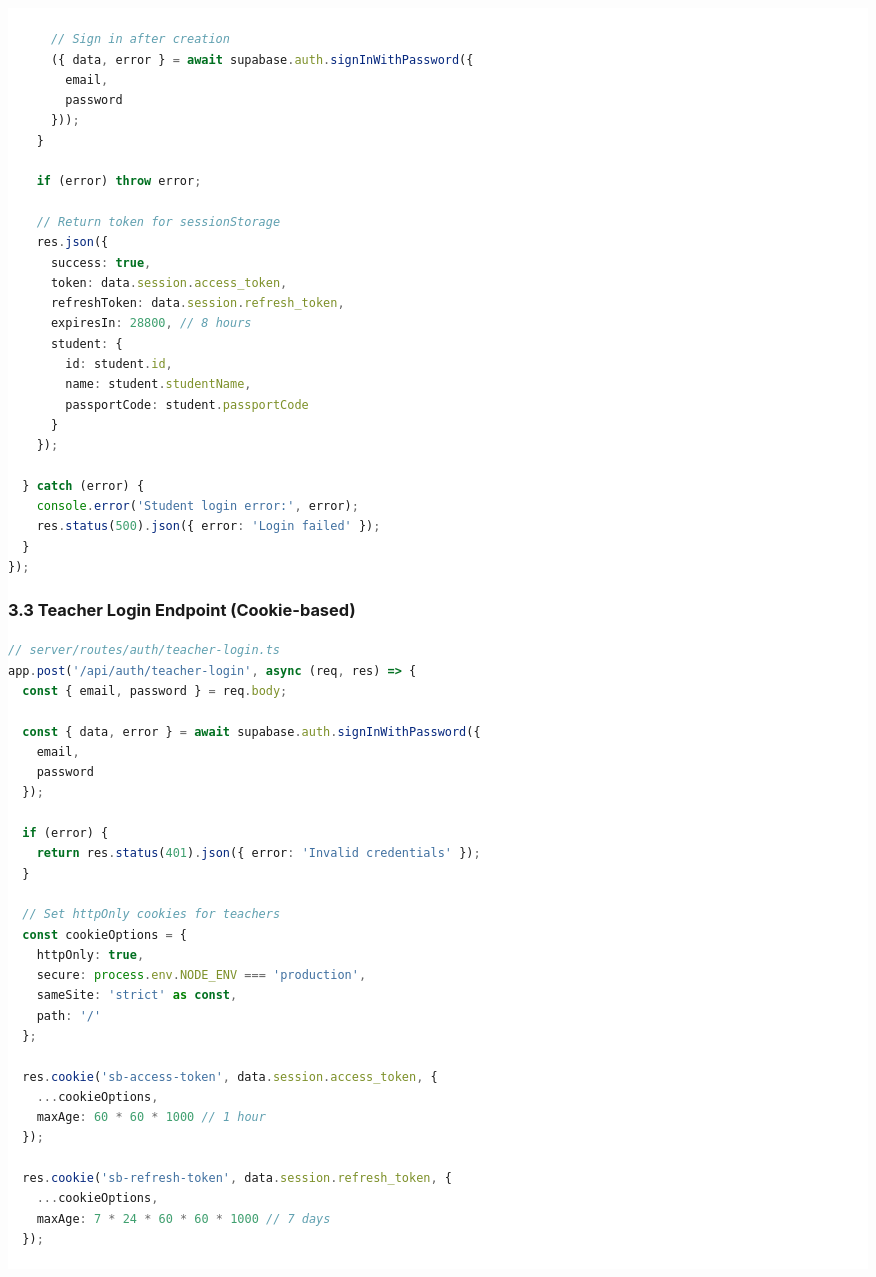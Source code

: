 ```typescript
      
      // Sign in after creation
      ({ data, error } = await supabase.auth.signInWithPassword({
        email,
        password
      }));
    }
    
    if (error) throw error;
    
    // Return token for sessionStorage
    res.json({
      success: true,
      token: data.session.access_token,
      refreshToken: data.session.refresh_token,
      expiresIn: 28800, // 8 hours
      student: {
        id: student.id,
        name: student.studentName,
        passportCode: student.passportCode
      }
    });
    
  } catch (error) {
    console.error('Student login error:', error);
    res.status(500).json({ error: 'Login failed' });
  }
});
```

### 3.3 Teacher Login Endpoint (Cookie-based)
```typescript
// server/routes/auth/teacher-login.ts
app.post('/api/auth/teacher-login', async (req, res) => {
  const { email, password } = req.body;
  
  const { data, error } = await supabase.auth.signInWithPassword({
    email,
    password
  });
  
  if (error) {
    return res.status(401).json({ error: 'Invalid credentials' });
  }
  
  // Set httpOnly cookies for teachers
  const cookieOptions = {
    httpOnly: true,
    secure: process.env.NODE_ENV === 'production',
    sameSite: 'strict' as const,
    path: '/'
  };
  
  res.cookie('sb-access-token', data.session.access_token, {
    ...cookieOptions,
    maxAge: 60 * 60 * 1000 // 1 hour
  });
  
  res.cookie('sb-refresh-token', data.session.refresh_token, {
    ...cookieOptions,
    maxAge: 7 * 24 * 60 * 60 * 1000 // 7 days
  });
  
```